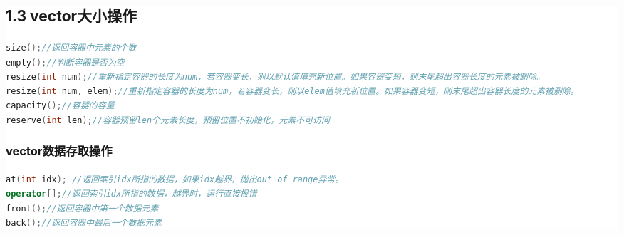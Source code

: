 



























## 1.3 vector大小操作

```c++
size();//返回容器中元素的个数
empty();//判断容器是否为空
resize(int num);//重新指定容器的长度为num，若容器变长，则以默认值填充新位置。如果容器变短，则末尾超出容器长度的元素被删除。
resize(int num, elem);//重新指定容器的长度为num，若容器变长，则以elem值填充新位置。如果容器变短，则末尾超出容器长度的元素被删除。
capacity();//容器的容量
reserve(int len);//容器预留len个元素长度，预留位置不初始化，元素不可访问
```





























### vector数据存取操作

```c++
at(int idx); //返回索引idx所指的数据，如果idx越界，抛出out_of_range异常。
operator[];//返回索引idx所指的数据，越界时，运行直接报错
front();//返回容器中第一个数据元素
back();//返回容器中最后一个数据元素
```


